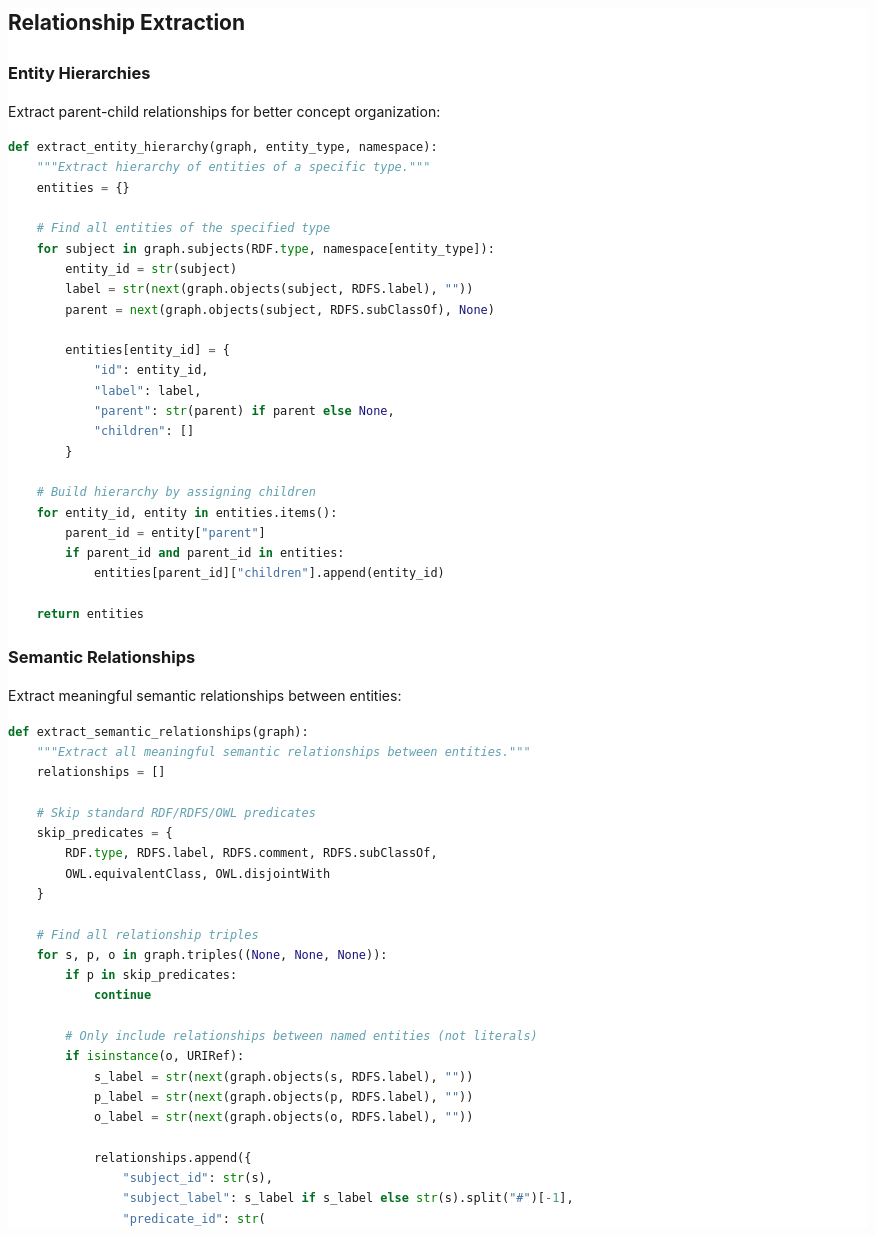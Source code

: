 ## Relationship Extraction

### Entity Hierarchies

Extract parent-child relationships for better concept organization:

```python
def extract_entity_hierarchy(graph, entity_type, namespace):
    """Extract hierarchy of entities of a specific type."""
    entities = {}
    
    # Find all entities of the specified type
    for subject in graph.subjects(RDF.type, namespace[entity_type]):
        entity_id = str(subject)
        label = str(next(graph.objects(subject, RDFS.label), ""))
        parent = next(graph.objects(subject, RDFS.subClassOf), None)
        
        entities[entity_id] = {
            "id": entity_id,
            "label": label,
            "parent": str(parent) if parent else None,
            "children": []
        }
    
    # Build hierarchy by assigning children
    for entity_id, entity in entities.items():
        parent_id = entity["parent"]
        if parent_id and parent_id in entities:
            entities[parent_id]["children"].append(entity_id)
    
    return entities
```

### Semantic Relationships

Extract meaningful semantic relationships between entities:

```python
def extract_semantic_relationships(graph):
    """Extract all meaningful semantic relationships between entities."""
    relationships = []
    
    # Skip standard RDF/RDFS/OWL predicates
    skip_predicates = {
        RDF.type, RDFS.label, RDFS.comment, RDFS.subClassOf, 
        OWL.equivalentClass, OWL.disjointWith
    }
    
    # Find all relationship triples
    for s, p, o in graph.triples((None, None, None)):
        if p in skip_predicates:
            continue
            
        # Only include relationships between named entities (not literals)
        if isinstance(o, URIRef):
            s_label = str(next(graph.objects(s, RDFS.label), ""))
            p_label = str(next(graph.objects(p, RDFS.label), ""))
            o_label = str(next(graph.objects(o, RDFS.label), ""))
            
            relationships.append({
                "subject_id": str(s),
                "subject_label": s_label if s_label else str(s).split("#")[-1],
                "predicate_id": str(
